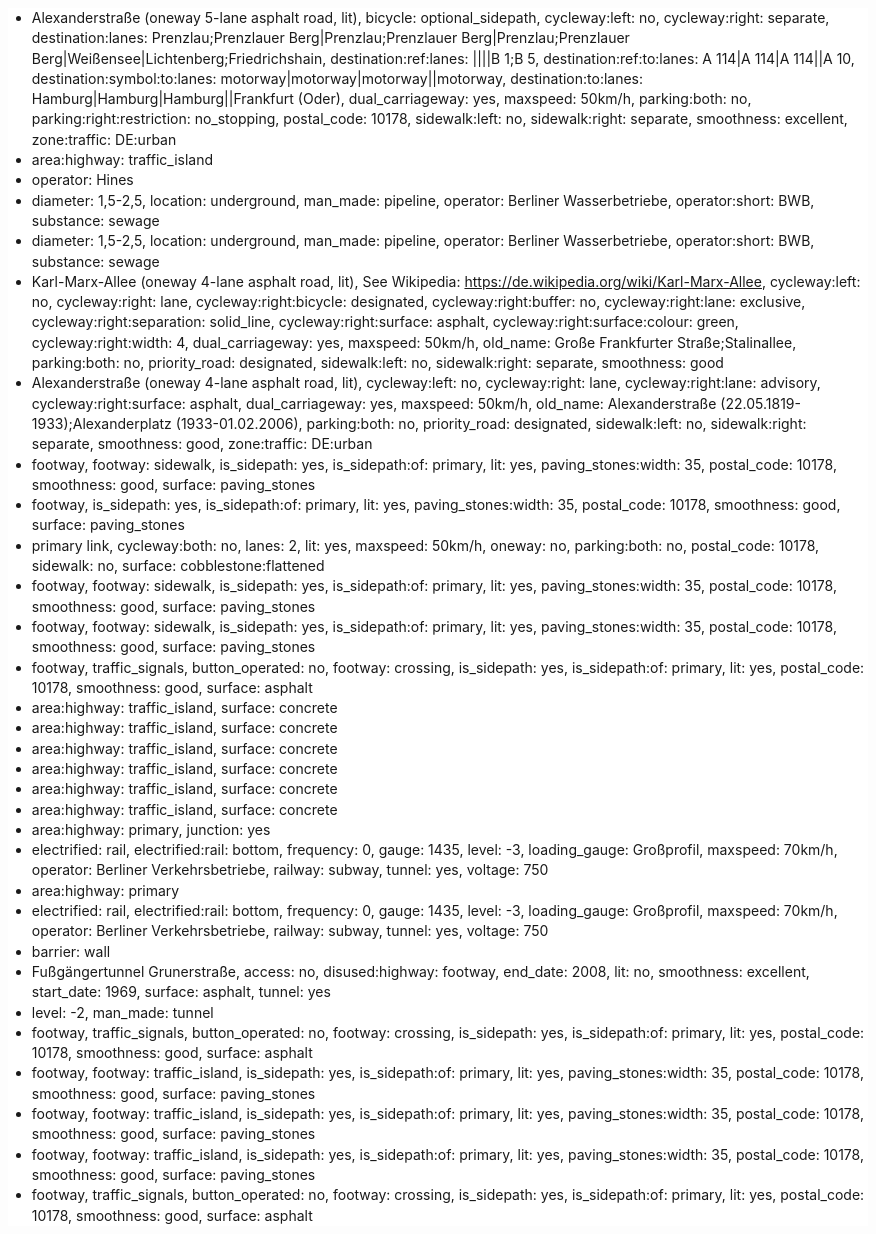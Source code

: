 - Alexanderstraße (oneway 5-lane asphalt road, lit), bicycle: optional_sidepath, cycleway:left: no, cycleway:right: separate, destination:lanes: Prenzlau;Prenzlauer Berg|Prenzlau;Prenzlauer Berg|Prenzlau;Prenzlauer Berg|Weißensee|Lichtenberg;Friedrichshain, destination:ref:lanes: ||||B 1;B 5, destination:ref:to:lanes: A 114|A 114|A 114||A 10, destination:symbol:to:lanes: motorway|motorway|motorway||motorway, destination:to:lanes: Hamburg|Hamburg|Hamburg||Frankfurt (Oder), dual_carriageway: yes, maxspeed: 50km/h, parking:both: no, parking:right:restriction: no_stopping, postal_code: 10178, sidewalk:left: no, sidewalk:right: separate, smoothness: excellent, zone:traffic: DE:urban
- area:highway: traffic_island
- operator: Hines
- diameter: 1,5-2,5, location: underground, man_made: pipeline, operator: Berliner Wasserbetriebe, operator:short: BWB, substance: sewage
- diameter: 1,5-2,5, location: underground, man_made: pipeline, operator: Berliner Wasserbetriebe, operator:short: BWB, substance: sewage
- Karl-Marx-Allee (oneway 4-lane asphalt road, lit), See Wikipedia: https://de.wikipedia.org/wiki/Karl-Marx-Allee, cycleway:left: no, cycleway:right: lane, cycleway:right:bicycle: designated, cycleway:right:buffer: no, cycleway:right:lane: exclusive, cycleway:right:separation: solid_line, cycleway:right:surface: asphalt, cycleway:right:surface:colour: green, cycleway:right:width: 4, dual_carriageway: yes, maxspeed: 50km/h, old_name: Große Frankfurter Straße;Stalinallee, parking:both: no, priority_road: designated, sidewalk:left: no, sidewalk:right: separate, smoothness: good
- Alexanderstraße (oneway 4-lane asphalt road, lit), cycleway:left: no, cycleway:right: lane, cycleway:right:lane: advisory, cycleway:right:surface: asphalt, dual_carriageway: yes, maxspeed: 50km/h, old_name: Alexanderstraße (22.05.1819-1933);Alexanderplatz (1933-01.02.2006), parking:both: no, priority_road: designated, sidewalk:left: no, sidewalk:right: separate, smoothness: good, zone:traffic: DE:urban
- footway, footway: sidewalk, is_sidepath: yes, is_sidepath:of: primary, lit: yes, paving_stones:width: 35, postal_code: 10178, smoothness: good, surface: paving_stones
- footway, is_sidepath: yes, is_sidepath:of: primary, lit: yes, paving_stones:width: 35, postal_code: 10178, smoothness: good, surface: paving_stones
- primary link, cycleway:both: no, lanes: 2, lit: yes, maxspeed: 50km/h, oneway: no, parking:both: no, postal_code: 10178, sidewalk: no, surface: cobblestone:flattened
- footway, footway: sidewalk, is_sidepath: yes, is_sidepath:of: primary, lit: yes, paving_stones:width: 35, postal_code: 10178, smoothness: good, surface: paving_stones
- footway, footway: sidewalk, is_sidepath: yes, is_sidepath:of: primary, lit: yes, paving_stones:width: 35, postal_code: 10178, smoothness: good, surface: paving_stones
- footway, traffic_signals, button_operated: no, footway: crossing, is_sidepath: yes, is_sidepath:of: primary, lit: yes, postal_code: 10178, smoothness: good, surface: asphalt
- area:highway: traffic_island, surface: concrete
- area:highway: traffic_island, surface: concrete
- area:highway: traffic_island, surface: concrete
- area:highway: traffic_island, surface: concrete
- area:highway: traffic_island, surface: concrete
- area:highway: traffic_island, surface: concrete
- area:highway: primary, junction: yes
- electrified: rail, electrified:rail: bottom, frequency: 0, gauge: 1435, level: -3, loading_gauge: Großprofil, maxspeed: 70km/h, operator: Berliner Verkehrsbetriebe, railway: subway, tunnel: yes, voltage: 750
- area:highway: primary
- electrified: rail, electrified:rail: bottom, frequency: 0, gauge: 1435, level: -3, loading_gauge: Großprofil, maxspeed: 70km/h, operator: Berliner Verkehrsbetriebe, railway: subway, tunnel: yes, voltage: 750
- barrier: wall
- Fußgängertunnel Grunerstraße, access: no, disused:highway: footway, end_date: 2008, lit: no, smoothness: excellent, start_date: 1969, surface: asphalt, tunnel: yes
- level: -2, man_made: tunnel
- footway, traffic_signals, button_operated: no, footway: crossing, is_sidepath: yes, is_sidepath:of: primary, lit: yes, postal_code: 10178, smoothness: good, surface: asphalt
- footway, footway: traffic_island, is_sidepath: yes, is_sidepath:of: primary, lit: yes, paving_stones:width: 35, postal_code: 10178, smoothness: good, surface: paving_stones
- footway, footway: traffic_island, is_sidepath: yes, is_sidepath:of: primary, lit: yes, paving_stones:width: 35, postal_code: 10178, smoothness: good, surface: paving_stones
- footway, footway: traffic_island, is_sidepath: yes, is_sidepath:of: primary, lit: yes, paving_stones:width: 35, postal_code: 10178, smoothness: good, surface: paving_stones
- footway, traffic_signals, button_operated: no, footway: crossing, is_sidepath: yes, is_sidepath:of: primary, lit: yes, postal_code: 10178, smoothness: good, surface: asphalt